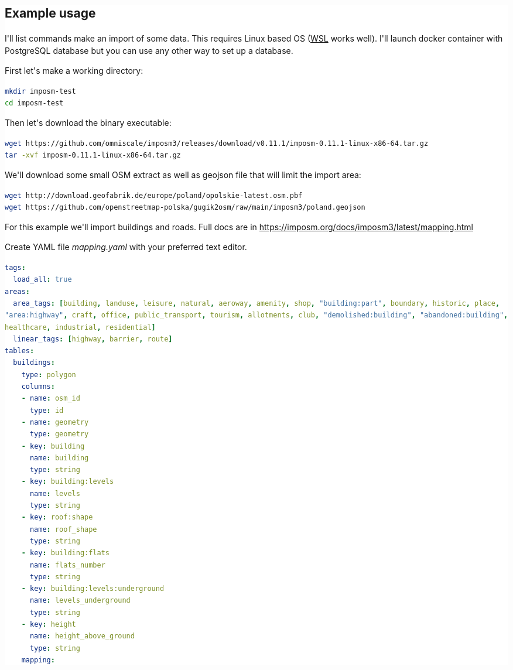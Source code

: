 ## Example usage

I'll list commands make an import of some data. This requires Linux based OS ([WSL](https://docs.microsoft.com/en-us/windows/wsl/about) works well). I'll launch docker container with PostgreSQL database but you can use any other way to set up a database.

First let's make a working directory:

```bash
mkdir imposm-test
cd imposm-test
```

Then let's download the binary executable:

```bash
wget https://github.com/omniscale/imposm3/releases/download/v0.11.1/imposm-0.11.1-linux-x86-64.tar.gz
tar -xvf imposm-0.11.1-linux-x86-64.tar.gz
```

We'll download some small OSM extract as well as geojson file that will limit the import area:

```bash
wget http://download.geofabrik.de/europe/poland/opolskie-latest.osm.pbf
wget https://github.com/openstreetmap-polska/gugik2osm/raw/main/imposm3/poland.geojson
```

For this example we'll import buildings and roads. Full docs are in https://imposm.org/docs/imposm3/latest/mapping.html

Create YAML file _mapping.yaml_ with your preferred text editor.

```yaml
tags:
  load_all: true
areas:
  area_tags: [building, landuse, leisure, natural, aeroway, amenity, shop, "building:part", boundary, historic, place, "area:highway", craft, office, public_transport, tourism, allotments, club, "demolished:building", "abandoned:building", healthcare, industrial, residential]
  linear_tags: [highway, barrier, route]
tables:
  buildings:
    type: polygon
    columns:
    - name: osm_id
      type: id
    - name: geometry
      type: geometry
    - key: building
      name: building
      type: string
    - key: building:levels
      name: levels
      type: string
    - key: roof:shape
      name: roof_shape
      type: string
    - key: building:flats
      name: flats_number
      type: string
    - key: building:levels:underground
      name: levels_underground
      type: string
    - key: height
      name: height_above_ground
      type: string
    mapping:
```